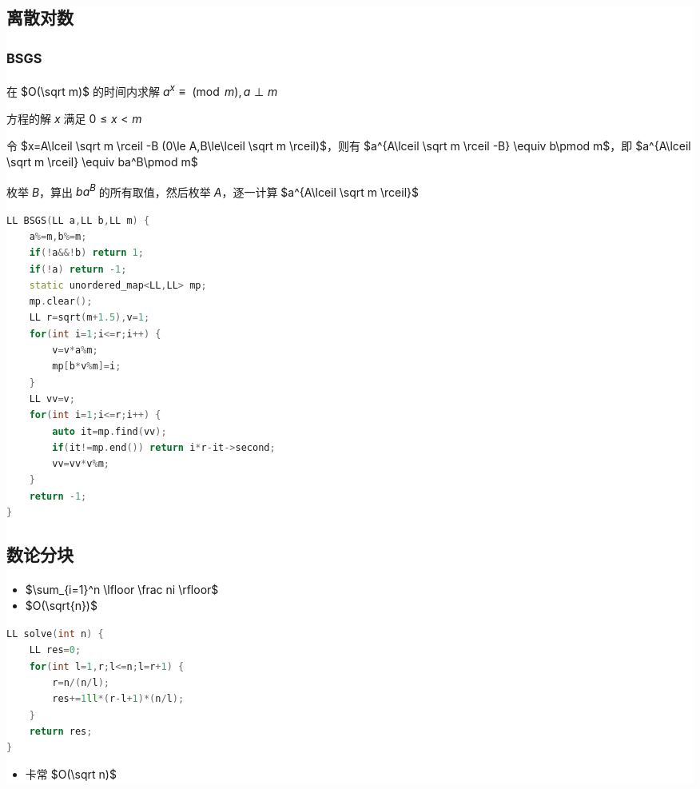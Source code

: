 
## 离散对数

### BSGS

在 $O(\sqrt m)$ 的时间内求解 $a^x\equiv\pmod m,a\perp m$

方程的解 $x$ 满足 $0\le x <m$

令 $x=A\lceil \sqrt m \rceil -B (0\le A,B\le\lceil \sqrt m \rceil)$，则有 $a^{A\lceil \sqrt m \rceil -B} \equiv b\pmod m$，即 $a^{A\lceil \sqrt m \rceil} \equiv ba^B\pmod m$

枚举 $B$，算出 $ba^B$ 的所有取值，然后枚举 $A$，逐一计算 $a^{A\lceil \sqrt m \rceil}$

```cpp
LL BSGS(LL a,LL b,LL m) {
    a%=m,b%=m;
    if(!a&&!b) return 1;
    if(!a) return -1;
    static unordered_map<LL,LL> mp;
    mp.clear();
    LL r=sqrt(m+1.5),v=1;
    for(int i=1;i<=r;i++) {
        v=v*a%m;
        mp[b*v%m]=i;
    }
    LL vv=v;
    for(int i=1;i<=r;i++) {
        auto it=mp.find(vv);
        if(it!=mp.end()) return i*r-it->second;
        vv=vv*v%m;
    }
    return -1;
}
```

## 数论分块

- $\sum_{i=1}^n \lfloor \frac ni \rfloor$
- $O(\sqrt{n})$

```cpp
LL solve(int n) {
    LL res=0;
    for(int l=1,r;l<=n;l=r+1) {
        r=n/(n/l);
        res+=1ll*(r-l+1)*(n/l);
    }
    return res;
}
```

- 卡常 $O(\sqrt n)$

